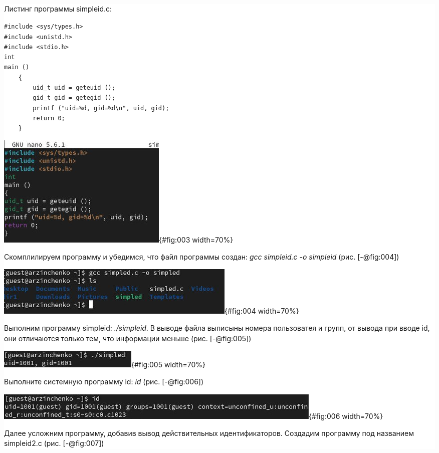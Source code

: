 Листинг программы simpleid.c:

```
#include <sys/types.h>
#include <unistd.h>
#include <stdio.h>
int
main ()
	{
		uid_t uid = geteuid ();
		gid_t gid = getegid ();
		printf ("uid=%d, gid=%d\n", uid, gid);
		return 0;
	}
```

![Редактирование файла simpleid.c](image/5.003.jpg){#fig:003 width=70%}


Скомплилируем программу и убедимся, что файл программы создан: *gcc simpleid.c -o simpleid* (рис. [-@fig:004])

![Компиляция программы simpleid.c](image/5.004.jpg){#fig:004 width=70%}

Выполним программу simpleid: *./simpleid*. В выводе файла выписыны номера пользоватея и групп, от вывода при вводе id, они отличаются только тем, что информации меньше (рис. [-@fig:005])

![Выполнение программы simpleid](image/5.005.jpg){#fig:005 width=70%}

Выполните системную программу id: *id* (рис. [-@fig:006])

![Выполнение системной программы id](image/5.006.jpg){#fig:006 width=70%}

Далее усложним программу, добавив вывод действительных идентификаторов. Создадим программу под названием simpleid2.c (рис. [-@fig:007])
